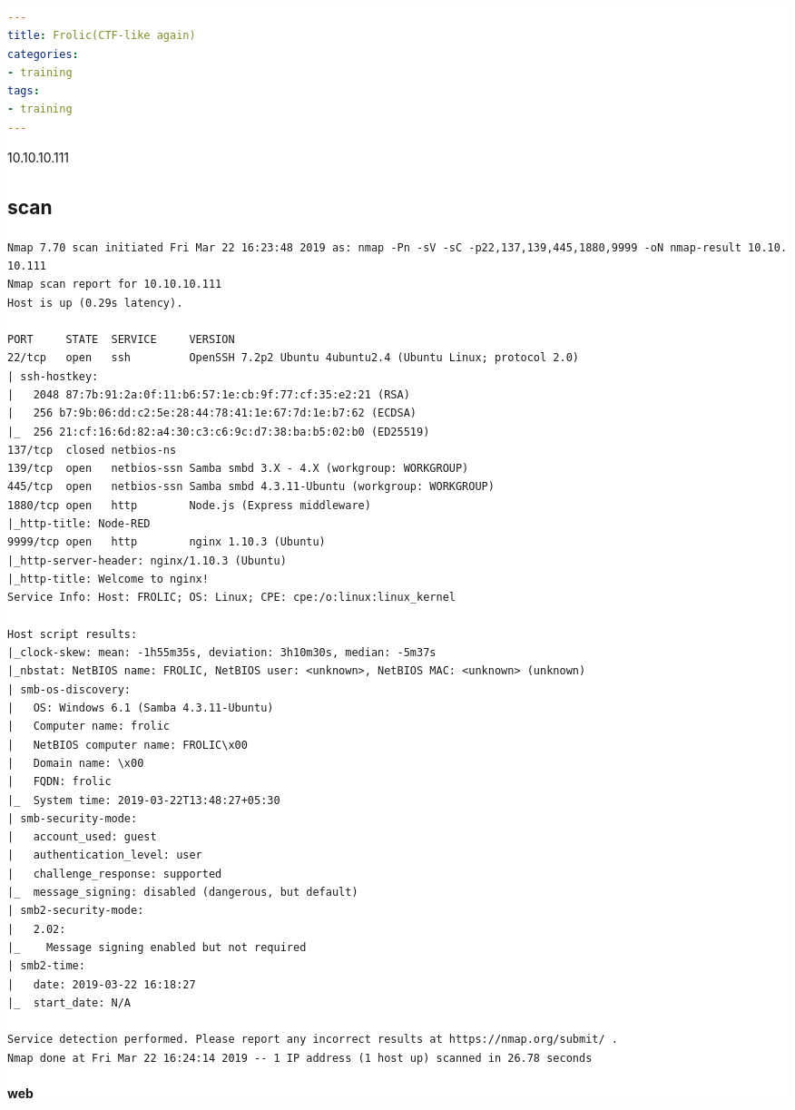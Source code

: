 ```yaml
---
title: Frolic(CTF-like again)
categories:
- training
tags:
- training
---
```

10.10.10.111

## scan
```
Nmap 7.70 scan initiated Fri Mar 22 16:23:48 2019 as: nmap -Pn -sV -sC -p22,137,139,445,1880,9999 -oN nmap-result 10.10.10.111
Nmap scan report for 10.10.10.111
Host is up (0.29s latency).

PORT     STATE  SERVICE     VERSION
22/tcp   open   ssh         OpenSSH 7.2p2 Ubuntu 4ubuntu2.4 (Ubuntu Linux; protocol 2.0)
| ssh-hostkey: 
|   2048 87:7b:91:2a:0f:11:b6:57:1e:cb:9f:77:cf:35:e2:21 (RSA)
|   256 b7:9b:06:dd:c2:5e:28:44:78:41:1e:67:7d:1e:b7:62 (ECDSA)
|_  256 21:cf:16:6d:82:a4:30:c3:c6:9c:d7:38:ba:b5:02:b0 (ED25519)
137/tcp  closed netbios-ns
139/tcp  open   netbios-ssn Samba smbd 3.X - 4.X (workgroup: WORKGROUP)
445/tcp  open   netbios-ssn Samba smbd 4.3.11-Ubuntu (workgroup: WORKGROUP)
1880/tcp open   http        Node.js (Express middleware)
|_http-title: Node-RED
9999/tcp open   http        nginx 1.10.3 (Ubuntu)
|_http-server-header: nginx/1.10.3 (Ubuntu)
|_http-title: Welcome to nginx!
Service Info: Host: FROLIC; OS: Linux; CPE: cpe:/o:linux:linux_kernel

Host script results:
|_clock-skew: mean: -1h55m35s, deviation: 3h10m30s, median: -5m37s
|_nbstat: NetBIOS name: FROLIC, NetBIOS user: <unknown>, NetBIOS MAC: <unknown> (unknown)
| smb-os-discovery: 
|   OS: Windows 6.1 (Samba 4.3.11-Ubuntu)
|   Computer name: frolic
|   NetBIOS computer name: FROLIC\x00
|   Domain name: \x00
|   FQDN: frolic
|_  System time: 2019-03-22T13:48:27+05:30
| smb-security-mode: 
|   account_used: guest
|   authentication_level: user
|   challenge_response: supported
|_  message_signing: disabled (dangerous, but default)
| smb2-security-mode: 
|   2.02: 
|_    Message signing enabled but not required
| smb2-time: 
|   date: 2019-03-22 16:18:27
|_  start_date: N/A

Service detection performed. Please report any incorrect results at https://nmap.org/submit/ .
Nmap done at Fri Mar 22 16:24:14 2019 -- 1 IP address (1 host up) scanned in 26.78 seconds
```
#### web
